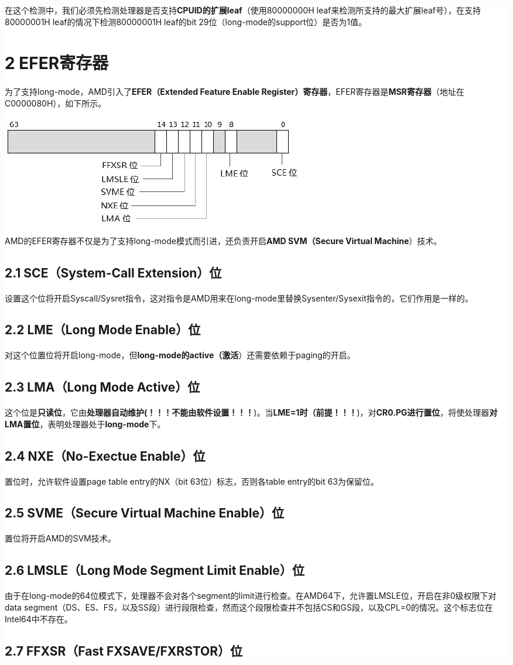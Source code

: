 在这个检测中，我们必须先检测处理器是否支持**CPUID的扩展leaf**（使用80000000H leaf来检测所支持的最大扩展leaf号），在支持80000001H leaf的情况下检测80000001H leaf的bit 29位（long-mode的support位）是否为1值。

# 2 EFER寄存器

为了支持long\-mode，AMD引入了**EFER（Extended Feature Enable Register）寄存器**，EFER寄存器是**MSR寄存器**（地址在C0000080H），如下所示。

![config](./images/6.png)

AMD的EFER寄存器不仅是为了支持long-mode模式而引进，还负责开启**AMD SVM（Secure Virtual Machine**）技术。

## 2.1 SCE（System\-Call Extension）位

设置这个位将开启Syscall/Sysret指令，这对指令是AMD用来在long\-mode里替换Sysenter/Sysexit指令的，它们作用是一样的。

## 2.2 LME（Long Mode Enable）位

对这个位置位将开启long\-mode，但**long\-mode的active（激活**）还需要依赖于paging的开启。

## 2.3 LMA（Long Mode Active）位

这个位是**只读位**，它由**处理器自动维护(！！！不能由软件设置！！！**)。当**LME=1时（前提！！！**)，对**CR0.PG进行置位**，将使处理器**对LMA置位**，表明处理器处于**long\-mode**下。

## 2.4 NXE（No-Exectue Enable）位

置位时，允许软件设置page table entry的NX（bit 63位）标志，否则各table entry的bit 63为保留位。

## 2.5 SVME（Secure Virtual Machine Enable）位

置位将开启AMD的SVM技术。

## 2.6 LMSLE（Long Mode Segment Limit Enable）位

由于在long\-mode的64位模式下，处理器不会对各个segment的limit进行检查。在AMD64下，允许置LMSLE位，开启在非0级权限下对data segment（DS、ES、FS，以及SS段）进行段限检查，然而这个段限检查并不包括CS和GS段，以及CPL=0的情况。这个标志位在Intel64中不存在。

## 2.7 FFXSR（Fast FXSAVE/FXRSTOR）位
